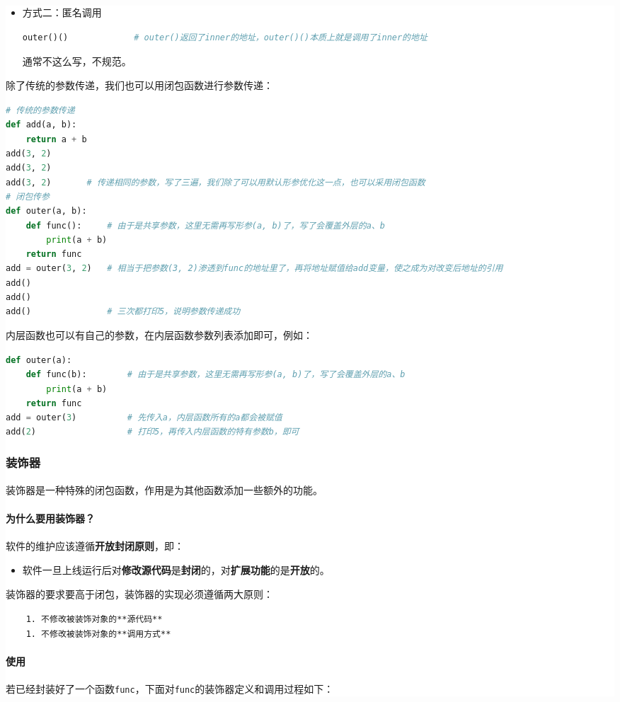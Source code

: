 + 方式二：匿名调用

  ```python
  outer()()				# outer()返回了inner的地址，outer()()本质上就是调用了inner的地址
  ```

  通常不这么写，不规范。

除了传统的参数传递，我们也可以用闭包函数进行参数传递：

```python
# 传统的参数传递
def add(a, b):
    return a + b
add(3, 2)
add(3, 2)
add(3, 2)		# 传递相同的参数，写了三遍，我们除了可以用默认形参优化这一点，也可以采用闭包函数
# 闭包传参
def outer(a, b):
    def func():		# 由于是共享参数，这里无需再写形参(a, b)了，写了会覆盖外层的a、b
        print(a + b)
    return func
add = outer(3, 2)	# 相当于把参数(3, 2)渗透到func的地址里了，再将地址赋值给add变量，使之成为对改变后地址的引用
add()
add()
add()				# 三次都打印5，说明参数传递成功
```

内层函数也可以有自己的参数，在内层函数参数列表添加即可，例如：

```python
def outer(a):
    def func(b):		# 由于是共享参数，这里无需再写形参(a, b)了，写了会覆盖外层的a、b
        print(a + b)
    return func
add = outer(3)			# 先传入a，内层函数所有的a都会被赋值
add(2)					# 打印5，再传入内层函数的特有参数b，即可
```

### 装饰器

装饰器是一种特殊的闭包函数，作用是为其他函数添加一些额外的功能。

#### 为什么要用装饰器？

软件的维护应该遵循**开放封闭原则**，即：

+ 软件一旦上线运行后对**修改源代码**是**封闭**的，对**扩展功能**的是**开放**的。

装饰器的要求要高于闭包，装饰器的实现必须遵循两大原则：

        1. 不修改被装饰对象的**源代码**
        1. 不修改被装饰对象的**调用方式**

#### 使用

若已经封装好了一个函数`func`，下面对`func`的装饰器定义和调用过程如下：
